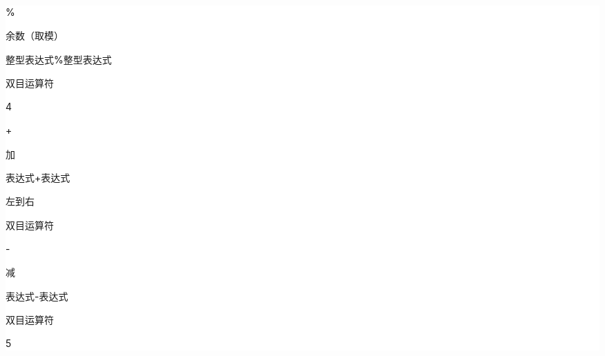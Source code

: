 %</p>
</td>
<td>
<p>
余数（取模）</p>
</td>
<td>
<p>
整型表达式%整型表达式</p>
</td>
<td>
<p>
双目运算符</p>
</td>
</tr>
<tr>
<td rowspan="2">
<p>
4</p>
</td>
<td>
<p>
+</p>
</td>
<td>
<p>
加</p>
</td>
<td>
<p>
表达式+表达式</p>
</td>
<td rowspan="2">
<p>
左到右</p>
</td>
<td>
<p>
双目运算符</p>
</td>
</tr>
<tr>
<td>
<p>
-</p>
</td>
<td>
<p>
减</p>
</td>
<td>
<p>
表达式-表达式</p>
</td>
<td>
<p>
双目运算符</p>
</td>
</tr>
<tr>
<td rowspan="2">
<p>
5</p>
</td>
